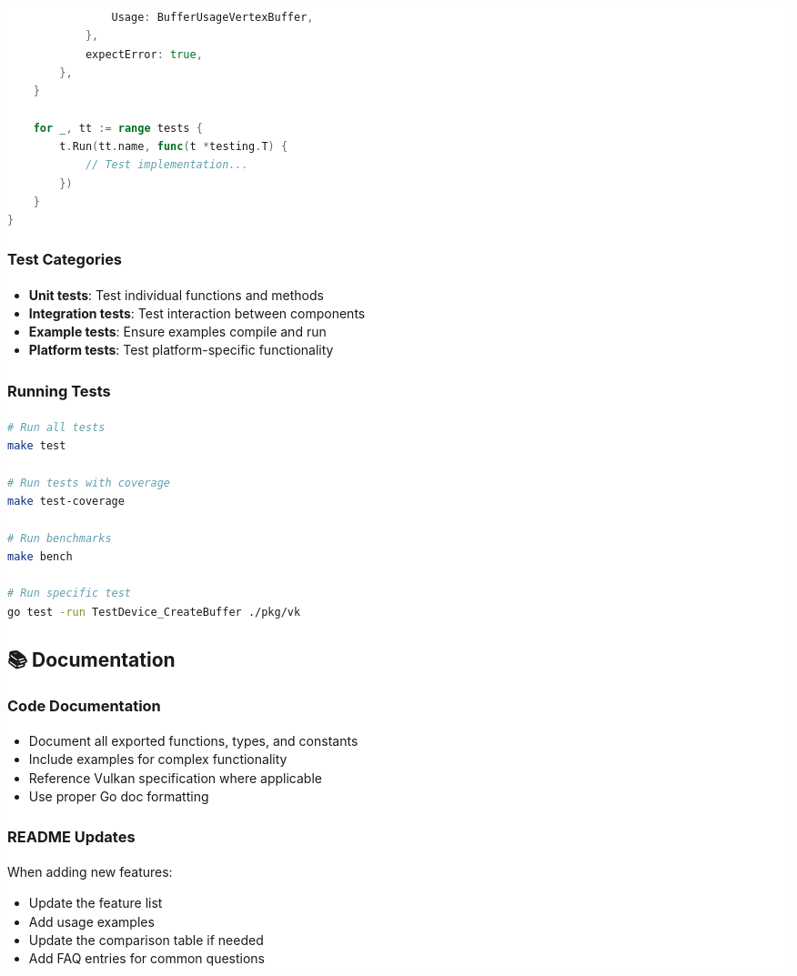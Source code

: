```go
                Usage: BufferUsageVertexBuffer,
            },
            expectError: true,
        },
    }
    
    for _, tt := range tests {
        t.Run(tt.name, func(t *testing.T) {
            // Test implementation...
        })
    }
}
```

### Test Categories

- **Unit tests**: Test individual functions and methods
- **Integration tests**: Test interaction between components
- **Example tests**: Ensure examples compile and run
- **Platform tests**: Test platform-specific functionality

### Running Tests

```bash
# Run all tests
make test

# Run tests with coverage
make test-coverage

# Run benchmarks
make bench

# Run specific test
go test -run TestDevice_CreateBuffer ./pkg/vk
```

## 📚 Documentation

### Code Documentation

- Document all exported functions, types, and constants
- Include examples for complex functionality
- Reference Vulkan specification where applicable
- Use proper Go doc formatting

### README Updates

When adding new features:
- Update the feature list
- Add usage examples
- Update the comparison table if needed
- Add FAQ entries for common questions
